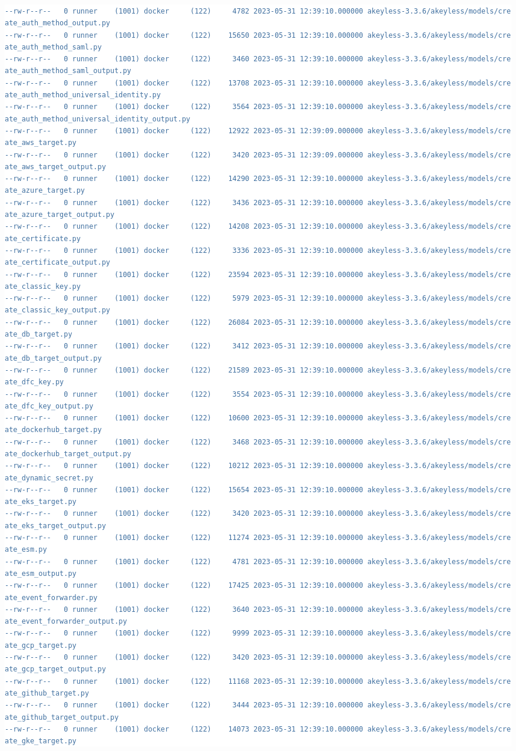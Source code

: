 ```diff
--rw-r--r--   0 runner    (1001) docker     (122)     4782 2023-05-31 12:39:10.000000 akeyless-3.3.6/akeyless/models/create_auth_method_output.py
--rw-r--r--   0 runner    (1001) docker     (122)    15650 2023-05-31 12:39:10.000000 akeyless-3.3.6/akeyless/models/create_auth_method_saml.py
--rw-r--r--   0 runner    (1001) docker     (122)     3460 2023-05-31 12:39:10.000000 akeyless-3.3.6/akeyless/models/create_auth_method_saml_output.py
--rw-r--r--   0 runner    (1001) docker     (122)    13708 2023-05-31 12:39:10.000000 akeyless-3.3.6/akeyless/models/create_auth_method_universal_identity.py
--rw-r--r--   0 runner    (1001) docker     (122)     3564 2023-05-31 12:39:10.000000 akeyless-3.3.6/akeyless/models/create_auth_method_universal_identity_output.py
--rw-r--r--   0 runner    (1001) docker     (122)    12922 2023-05-31 12:39:09.000000 akeyless-3.3.6/akeyless/models/create_aws_target.py
--rw-r--r--   0 runner    (1001) docker     (122)     3420 2023-05-31 12:39:09.000000 akeyless-3.3.6/akeyless/models/create_aws_target_output.py
--rw-r--r--   0 runner    (1001) docker     (122)    14290 2023-05-31 12:39:10.000000 akeyless-3.3.6/akeyless/models/create_azure_target.py
--rw-r--r--   0 runner    (1001) docker     (122)     3436 2023-05-31 12:39:10.000000 akeyless-3.3.6/akeyless/models/create_azure_target_output.py
--rw-r--r--   0 runner    (1001) docker     (122)    14208 2023-05-31 12:39:10.000000 akeyless-3.3.6/akeyless/models/create_certificate.py
--rw-r--r--   0 runner    (1001) docker     (122)     3336 2023-05-31 12:39:10.000000 akeyless-3.3.6/akeyless/models/create_certificate_output.py
--rw-r--r--   0 runner    (1001) docker     (122)    23594 2023-05-31 12:39:10.000000 akeyless-3.3.6/akeyless/models/create_classic_key.py
--rw-r--r--   0 runner    (1001) docker     (122)     5979 2023-05-31 12:39:10.000000 akeyless-3.3.6/akeyless/models/create_classic_key_output.py
--rw-r--r--   0 runner    (1001) docker     (122)    26084 2023-05-31 12:39:10.000000 akeyless-3.3.6/akeyless/models/create_db_target.py
--rw-r--r--   0 runner    (1001) docker     (122)     3412 2023-05-31 12:39:10.000000 akeyless-3.3.6/akeyless/models/create_db_target_output.py
--rw-r--r--   0 runner    (1001) docker     (122)    21589 2023-05-31 12:39:10.000000 akeyless-3.3.6/akeyless/models/create_dfc_key.py
--rw-r--r--   0 runner    (1001) docker     (122)     3554 2023-05-31 12:39:10.000000 akeyless-3.3.6/akeyless/models/create_dfc_key_output.py
--rw-r--r--   0 runner    (1001) docker     (122)    10600 2023-05-31 12:39:10.000000 akeyless-3.3.6/akeyless/models/create_dockerhub_target.py
--rw-r--r--   0 runner    (1001) docker     (122)     3468 2023-05-31 12:39:10.000000 akeyless-3.3.6/akeyless/models/create_dockerhub_target_output.py
--rw-r--r--   0 runner    (1001) docker     (122)    10212 2023-05-31 12:39:10.000000 akeyless-3.3.6/akeyless/models/create_dynamic_secret.py
--rw-r--r--   0 runner    (1001) docker     (122)    15654 2023-05-31 12:39:10.000000 akeyless-3.3.6/akeyless/models/create_eks_target.py
--rw-r--r--   0 runner    (1001) docker     (122)     3420 2023-05-31 12:39:10.000000 akeyless-3.3.6/akeyless/models/create_eks_target_output.py
--rw-r--r--   0 runner    (1001) docker     (122)    11274 2023-05-31 12:39:10.000000 akeyless-3.3.6/akeyless/models/create_esm.py
--rw-r--r--   0 runner    (1001) docker     (122)     4781 2023-05-31 12:39:10.000000 akeyless-3.3.6/akeyless/models/create_esm_output.py
--rw-r--r--   0 runner    (1001) docker     (122)    17425 2023-05-31 12:39:10.000000 akeyless-3.3.6/akeyless/models/create_event_forwarder.py
--rw-r--r--   0 runner    (1001) docker     (122)     3640 2023-05-31 12:39:10.000000 akeyless-3.3.6/akeyless/models/create_event_forwarder_output.py
--rw-r--r--   0 runner    (1001) docker     (122)     9999 2023-05-31 12:39:10.000000 akeyless-3.3.6/akeyless/models/create_gcp_target.py
--rw-r--r--   0 runner    (1001) docker     (122)     3420 2023-05-31 12:39:10.000000 akeyless-3.3.6/akeyless/models/create_gcp_target_output.py
--rw-r--r--   0 runner    (1001) docker     (122)    11168 2023-05-31 12:39:10.000000 akeyless-3.3.6/akeyless/models/create_github_target.py
--rw-r--r--   0 runner    (1001) docker     (122)     3444 2023-05-31 12:39:10.000000 akeyless-3.3.6/akeyless/models/create_github_target_output.py
--rw-r--r--   0 runner    (1001) docker     (122)    14073 2023-05-31 12:39:10.000000 akeyless-3.3.6/akeyless/models/create_gke_target.py
```